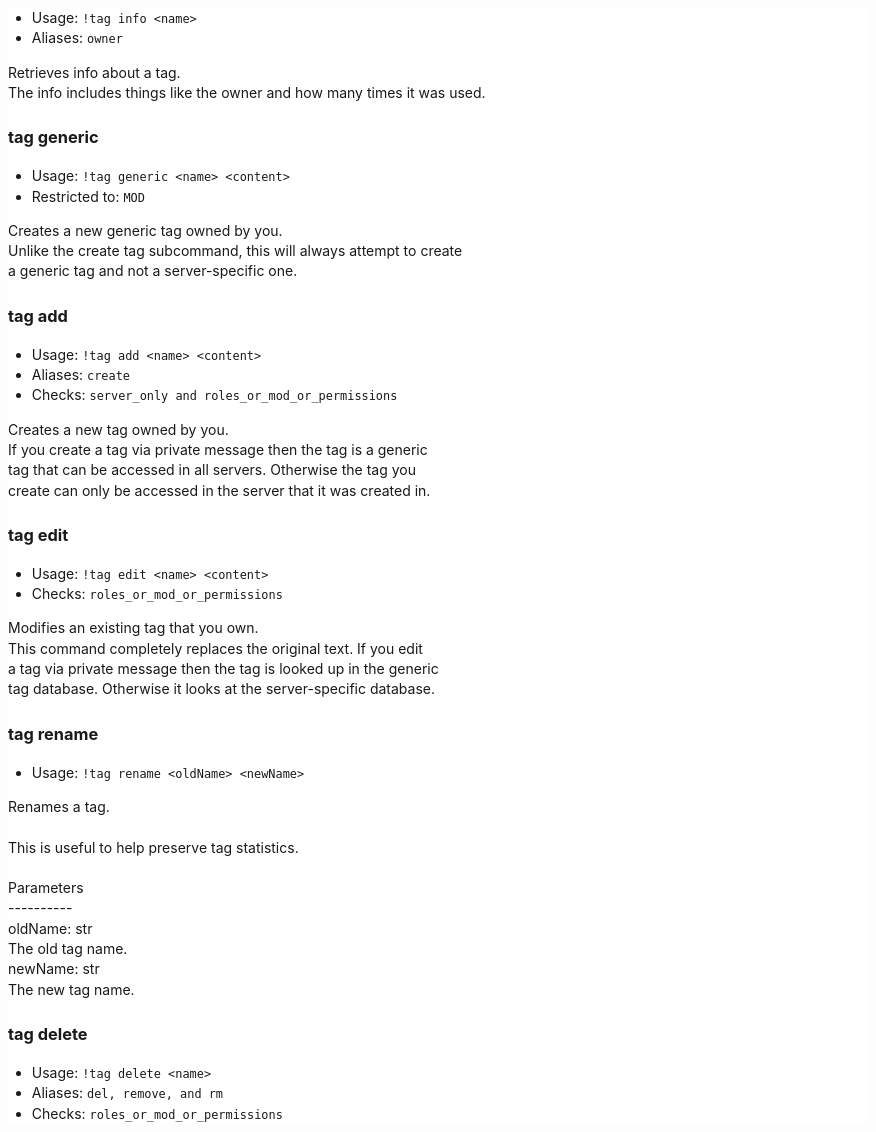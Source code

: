* Usage: `!tag info <name>`
* Aliases: `owner`

Retrieves info about a tag.\
The info includes things like the owner and how many times it was used.

### tag generic

* Usage: `!tag generic <name> <content>`
* Restricted to: `MOD`

Creates a new generic tag owned by you.\
Unlike the create tag subcommand, this will always attempt to create\
a generic tag and not a server-specific one.

### tag add

* Usage: `!tag add <name> <content>`
* Aliases: `create`
* Checks: `server_only and roles_or_mod_or_permissions`

Creates a new tag owned by you.\
If you create a tag via private message then the tag is a generic\
tag that can be accessed in all servers. Otherwise the tag you\
create can only be accessed in the server that it was created in.

### tag edit

* Usage: `!tag edit <name> <content>`
* Checks: `roles_or_mod_or_permissions`

Modifies an existing tag that you own.\
This command completely replaces the original text. If you edit\
a tag via private message then the tag is looked up in the generic\
tag database. Otherwise it looks at the server-specific database.

### tag rename

* Usage: `!tag rename <oldName> <newName>`

Renames a tag.\
\
This is useful to help preserve tag statistics.\
\
Parameters\
\----------\
oldName: str\
The old tag name.\
newName: str\
The new tag name.

### tag delete

* Usage: `!tag delete <name>`
* Aliases: `del, remove, and rm`
* Checks: `roles_or_mod_or_permissions`
